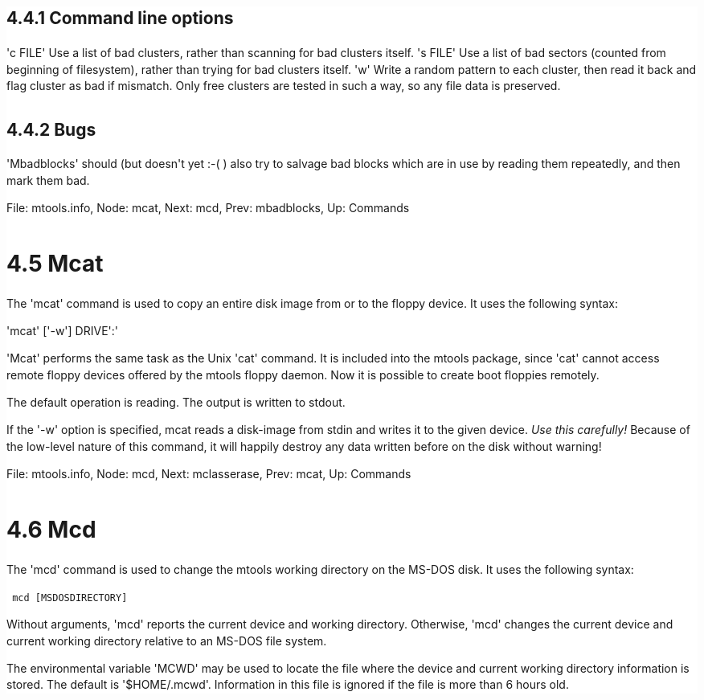 4.4.1 Command line options
--------------------------

'c FILE'
     Use a list of bad clusters, rather than scanning for bad clusters
     itself.
's FILE'
     Use a list of bad sectors (counted from beginning of filesystem),
     rather than trying for bad clusters itself.
'w'
     Write a random pattern to each cluster, then read it back and flag
     cluster as bad if mismatch.  Only free clusters are tested in such
     a way, so any file data is preserved.

4.4.2 Bugs
----------

'Mbadblocks' should (but doesn't yet :-( ) also try to salvage bad
blocks which are in use by reading them repeatedly, and then mark them
bad.

File: mtools.info,  Node: mcat,  Next: mcd,  Prev: mbadblocks,  Up: Commands

4.5 Mcat
========

The 'mcat' command is used to copy an entire disk image from or to the
floppy device.  It uses the following syntax:

   'mcat' ['-w'] DRIVE':'

   'Mcat' performs the same task as the Unix 'cat' command.  It is
included into the mtools package, since 'cat' cannot access remote
floppy devices offered by the mtools floppy daemon.  Now it is possible
to create boot floppies remotely.

   The default operation is reading.  The output is written to stdout.

   If the '-w' option is specified, mcat reads a disk-image from stdin
and writes it to the given device.  *Use this carefully!*  Because of
the low-level nature of this command, it will happily destroy any data
written before on the disk without warning!

File: mtools.info,  Node: mcd,  Next: mclasserase,  Prev: mcat,  Up: Commands

4.6 Mcd
=======

The 'mcd' command is used to change the mtools working directory on the
MS-DOS disk.  It uses the following syntax:

     mcd [MSDOSDIRECTORY]

   Without arguments, 'mcd' reports the current device and working
directory.  Otherwise, 'mcd' changes the current device and current
working directory relative to an MS-DOS file system.

   The environmental variable 'MCWD' may be used to locate the file
where the device and current working directory information is stored.
The default is '$HOME/.mcwd'.  Information in this file is ignored if
the file is more than 6 hours old.
